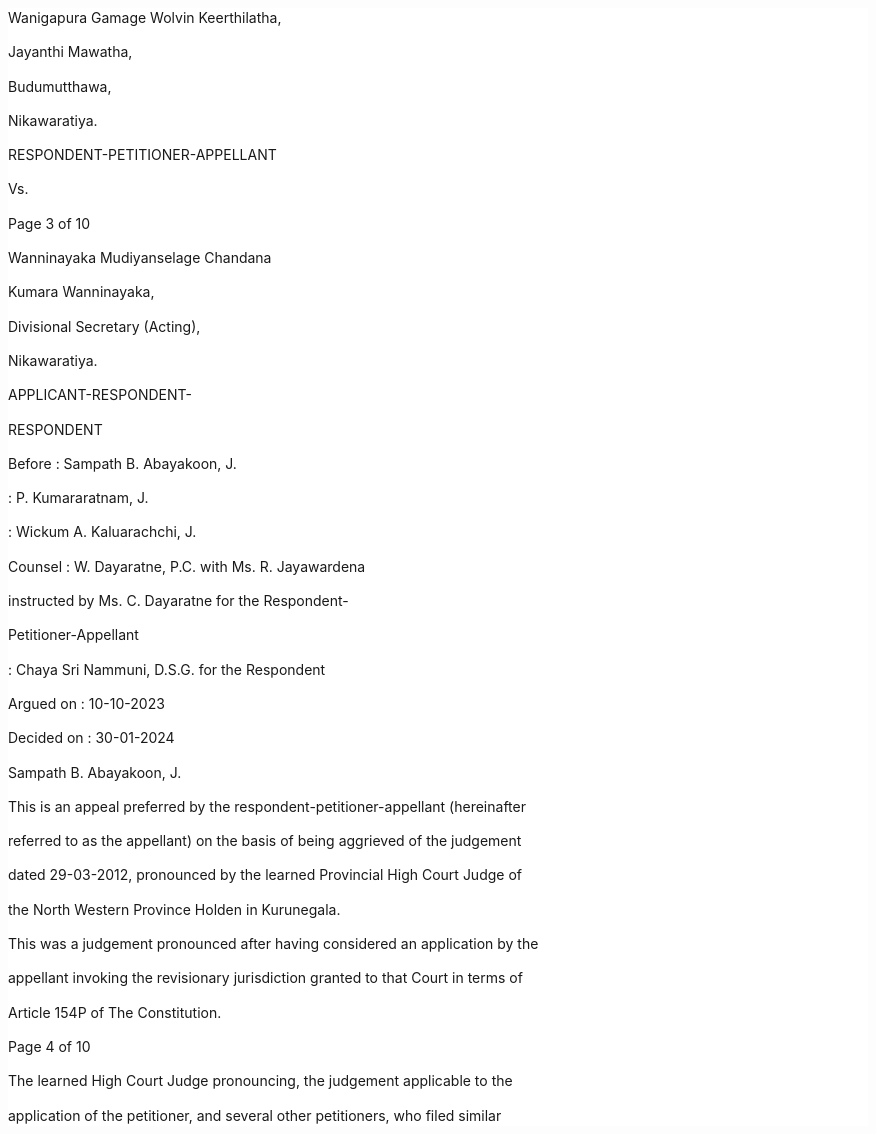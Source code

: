 Wanigapura Gamage Wolvin Keerthilatha,

Jayanthi Mawatha,

Budumutthawa,

Nikawaratiya.

RESPONDENT-PETITIONER-APPELLANT

Vs.

Page 3 of 10

Wanninayaka Mudiyanselage Chandana

Kumara Wanninayaka,

Divisional Secretary (Acting),

Nikawaratiya.

APPLICANT-RESPONDENT-

RESPONDENT

Before : Sampath B. Abayakoon, J.

: P. Kumararatnam, J.

: Wickum A. Kaluarachchi, J.

Counsel : W. Dayaratne, P.C. with Ms. R. Jayawardena

instructed by Ms. C. Dayaratne for the Respondent-

Petitioner-Appellant

: Chaya Sri Nammuni, D.S.G. for the Respondent

Argued on : 10-10-2023

Decided on : 30-01-2024

Sampath B. Abayakoon, J.

This is an appeal preferred by the respondent-petitioner-appellant (hereinafter

referred to as the appellant) on the basis of being aggrieved of the judgement

dated 29-03-2012, pronounced by the learned Provincial High Court Judge of

the North Western Province Holden in Kurunegala.

This was a judgement pronounced after having considered an application by the

appellant invoking the revisionary jurisdiction granted to that Court in terms of

Article 154P of The Constitution.

Page 4 of 10

The learned High Court Judge pronouncing, the judgement applicable to the

application of the petitioner, and several other petitioners, who filed similar
